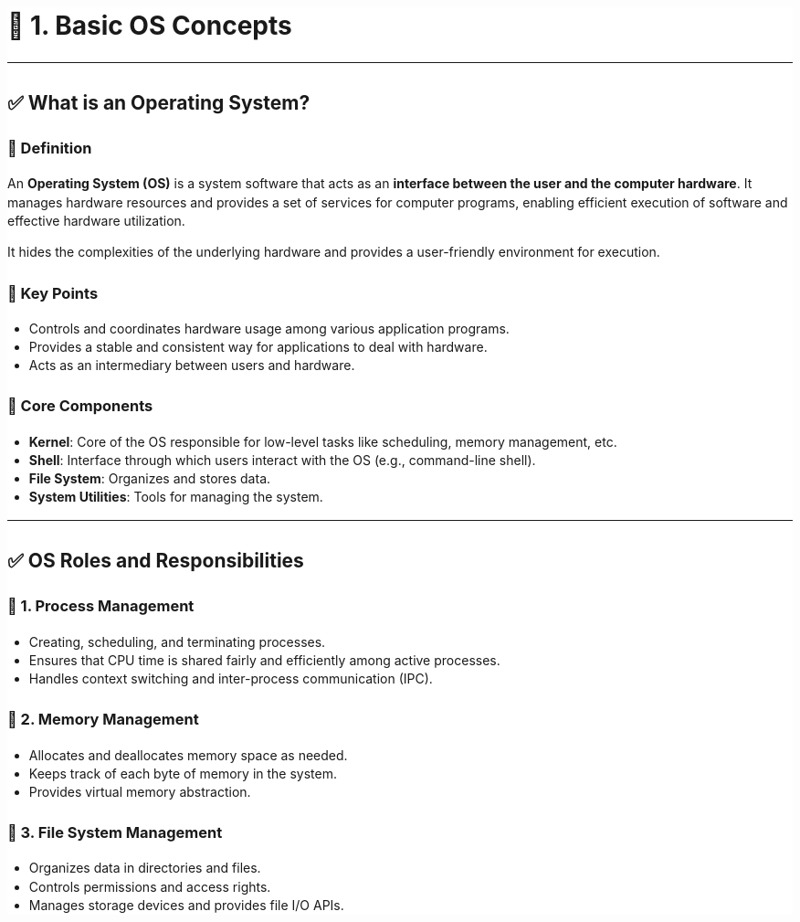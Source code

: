 # 🧠 1. **Basic OS Concepts**

---

## ✅ What is an Operating System?

### 🔹 Definition

An **Operating System (OS)** is a system software that acts as an **interface between the user and the computer hardware**. It manages hardware resources and provides a set of services for computer programs, enabling efficient execution of software and effective hardware utilization.

It hides the complexities of the underlying hardware and provides a user-friendly environment for execution.

### 🔹 Key Points

- Controls and coordinates hardware usage among various application programs.
- Provides a stable and consistent way for applications to deal with hardware.
- Acts as an intermediary between users and hardware.

### 🔹 Core Components

- **Kernel**: Core of the OS responsible for low-level tasks like scheduling, memory management, etc.
- **Shell**: Interface through which users interact with the OS (e.g., command-line shell).
- **File System**: Organizes and stores data.
- **System Utilities**: Tools for managing the system.

---

## ✅ OS Roles and Responsibilities

### 🔹 1. **Process Management**

- Creating, scheduling, and terminating processes.
- Ensures that CPU time is shared fairly and efficiently among active processes.
- Handles context switching and inter-process communication (IPC).

### 🔹 2. **Memory Management**

- Allocates and deallocates memory space as needed.
- Keeps track of each byte of memory in the system.
- Provides virtual memory abstraction.

### 🔹 3. **File System Management**

- Organizes data in directories and files.
- Controls permissions and access rights.
- Manages storage devices and provides file I/O APIs.
